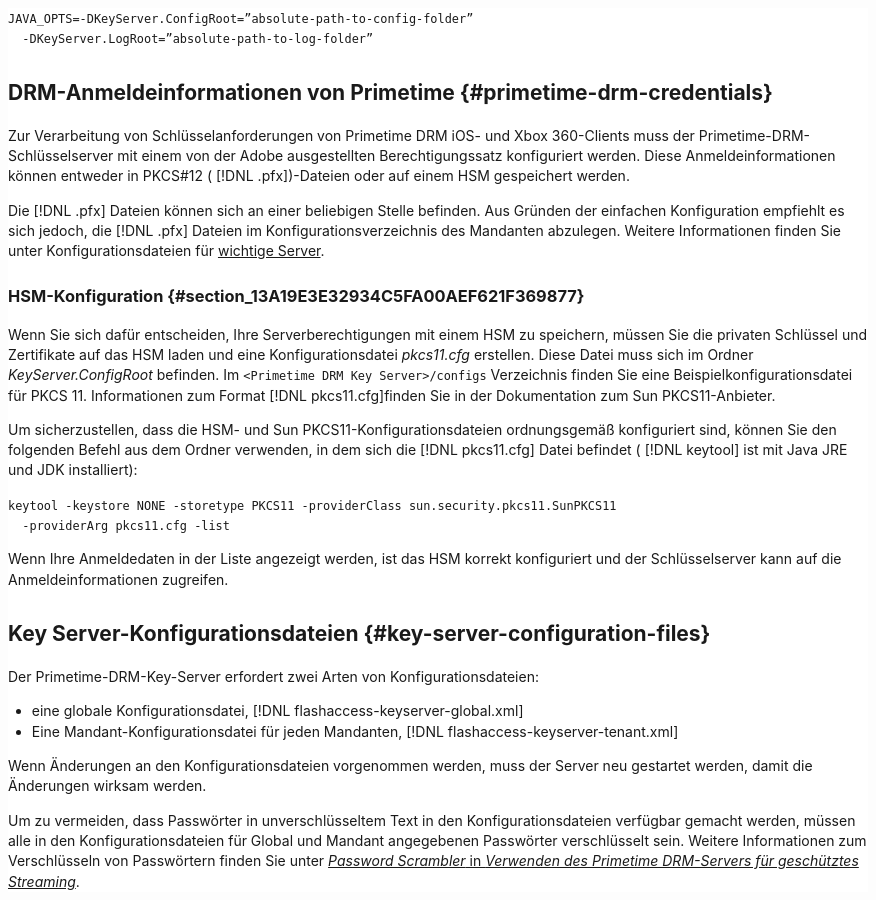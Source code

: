 ```
JAVA_OPTS=-DKeyServer.ConfigRoot=”absolute-path-to-config-folder” 
  -DKeyServer.LogRoot=”absolute-path-to-log-folder”
```

## DRM-Anmeldeinformationen von Primetime {#primetime-drm-credentials}

Zur Verarbeitung von Schlüsselanforderungen von Primetime DRM iOS- und Xbox 360-Clients muss der Primetime-DRM-Schlüsselserver mit einem von der Adobe ausgestellten Berechtigungssatz konfiguriert werden. Diese Anmeldeinformationen können entweder in PKCS#12 ( [!DNL .pfx])-Dateien oder auf einem HSM gespeichert werden.

Die [!DNL .pfx] Dateien können sich an einer beliebigen Stelle befinden. Aus Gründen der einfachen Konfiguration empfiehlt es sich jedoch, die [!DNL .pfx] Dateien im Konfigurationsverzeichnis des Mandanten abzulegen. Weitere Informationen finden Sie unter Konfigurationsdateien für [wichtige Server](#key-server-configuration-files).

### HSM-Konfiguration {#section_13A19E3E32934C5FA00AEF621F369877}

Wenn Sie sich dafür entscheiden, Ihre Serverberechtigungen mit einem HSM zu speichern, müssen Sie die privaten Schlüssel und Zertifikate auf das HSM laden und eine Konfigurationsdatei *pkcs11.cfg* erstellen. Diese Datei muss sich im Ordner *KeyServer.ConfigRoot* befinden. Im `<Primetime DRM Key Server>/configs` Verzeichnis finden Sie eine Beispielkonfigurationsdatei für PKCS 11. Informationen zum Format [!DNL pkcs11.cfg]finden Sie in der Dokumentation zum Sun PKCS11-Anbieter.

Um sicherzustellen, dass die HSM- und Sun PKCS11-Konfigurationsdateien ordnungsgemäß konfiguriert sind, können Sie den folgenden Befehl aus dem Ordner verwenden, in dem sich die [!DNL pkcs11.cfg] Datei befindet ( [!DNL keytool] ist mit Java JRE und JDK installiert):

```
keytool -keystore NONE -storetype PKCS11 -providerClass sun.security.pkcs11.SunPKCS11 
  -providerArg pkcs11.cfg -list
```

Wenn Ihre Anmeldedaten in der Liste angezeigt werden, ist das HSM korrekt konfiguriert und der Schlüsselserver kann auf die Anmeldeinformationen zugreifen.

## Key Server-Konfigurationsdateien {#key-server-configuration-files}

Der Primetime-DRM-Key-Server erfordert zwei Arten von Konfigurationsdateien:

* eine globale Konfigurationsdatei, [!DNL flashaccess-keyserver-global.xml]
* Eine Mandant-Konfigurationsdatei für jeden Mandanten, [!DNL flashaccess-keyserver-tenant.xml]

Wenn Änderungen an den Konfigurationsdateien vorgenommen werden, muss der Server neu gestartet werden, damit die Änderungen wirksam werden.

Um zu vermeiden, dass Passwörter in unverschlüsseltem Text in den Konfigurationsdateien verfügbar gemacht werden, müssen alle in den Konfigurationsdateien für Global und Mandant angegebenen Passwörter verschlüsselt sein. Weitere Informationen zum Verschlüsseln von Passwörtern finden Sie unter [*Password Scrambler* in *Verwenden des Primetime DRM-Servers für geschütztes Streaming*](../protected-streaming/understanding-deployment/drm-for-protected-streaming-utilities/password-scrambler.md).
